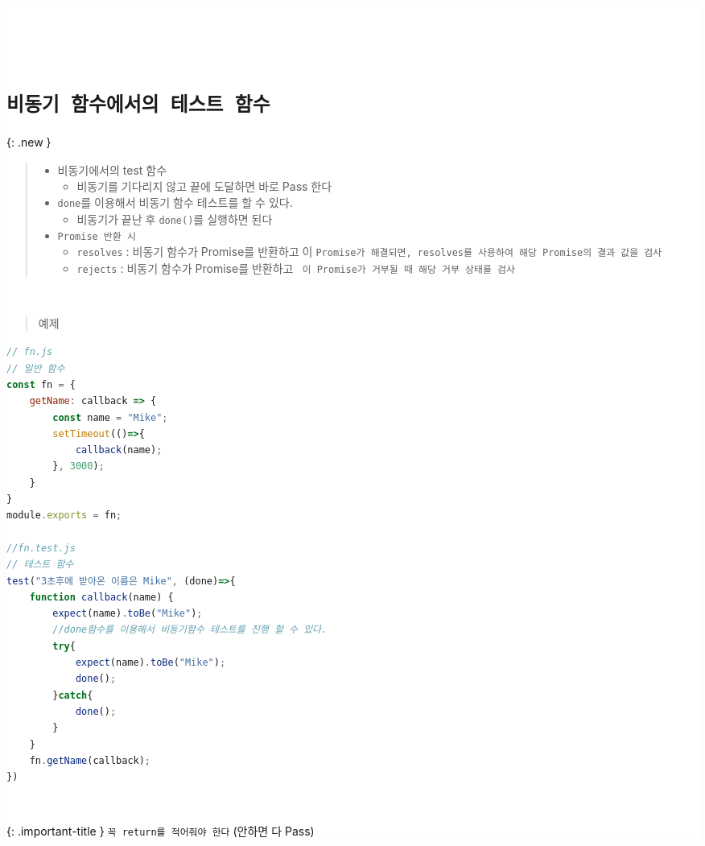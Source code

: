 
<br />
<br />
<br />

# `비동기 함수에서의 테스트 함수`

{: .new } 
> - 비동기에서의 test 함수
>   - 비동기를 기다리지 않고 끝에 도달하면 바로 Pass 한다
> - `done`를 이용해서 비동기 함수 테스트를 할 수 있다.
>   - 비동기가 끝난 후 `done()`를 실행하면 된다
> - `Promise 반환 시`
>   - `resolves` : 비동기 함수가 Promise를 반환하고 이 `Promise가 해결되면, resolves를 사용하여 해당 Promise의 결과 값을 검사`
>   - `rejects` : 비동기 함수가 Promise를 반환하고 ` 이 Promise가 거부될 때 해당 거부 상태를 검사`

<br />

> 예제 

```js
// fn.js
// 일반 함수
const fn = {
    getName: callback => {
        const name = "Mike";
        setTimeout(()=>{
            callback(name);
        }, 3000);
    }
}
module.exports = fn;

//fn.test.js
// 테스트 함수
test("3초후에 받아온 이름은 Mike", (done)=>{
    function callback(name) {
        expect(name).toBe("Mike");
        //done함수를 이용해서 비동기함수 테스트를 진행 할 수 있다.
        try{
            expect(name).toBe("Mike");
            done();
        }catch{
            done();    
        }
    }
    fn.getName(callback);
})
```

<br />


{: .important-title }
`꼭 return를 적어줘야 한다` (안하면 다 Pass)
